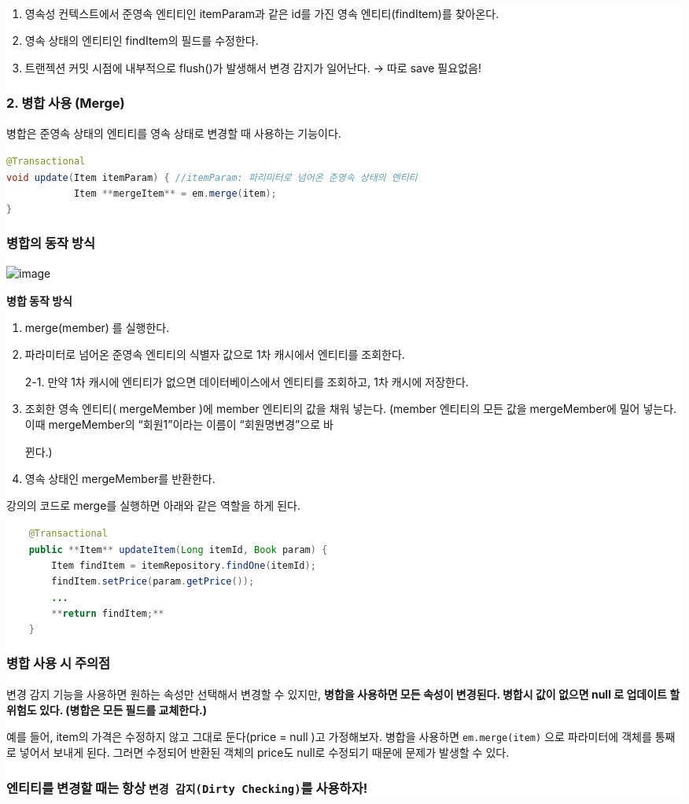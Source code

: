 1) 영속성 컨텍스트에서 준영속 엔티티인 itemParam과 같은 id를 가진 영속 엔티티(findItem)를 찾아온다.

2) 영속 상태의 엔티티인 findItem의 필드를 수정한다.

3) 트랜젝션 커밋 시점에 내부적으로 flush()가 발생해서 변경 감지가 일어난다. → 따로 save 필요없음!

### 2. **병합 사용 (Merge)**

병합은 준영속 상태의 엔티티를 영속 상태로 변경할 때 사용하는 기능이다.

```java
@Transactional
void update(Item itemParam) { //itemParam: 파리미터로 넘어온 준영속 상태의 엔티티 
			Item **mergeItem** = em.merge(item);
}
```

### 병합의 동작 방식
![image](https://github.com/user-attachments/assets/46320ca1-82e7-4381-9912-e8390533326c)


**병합 동작 방식**

1. merge(member) 를 실행한다.
2. 파라미터로 넘어온 준영속 엔티티의 식별자 값으로 1차 캐시에서 엔티티를 조회한다.
    
    2-1. 만약 1차 캐시에 엔티티가 없으면 데이터베이스에서 엔티티를 조회하고, 1차 캐시에 저장한다.
    
3. 조회한 영속 엔티티( mergeMember )에 member 엔티티의 값을 채워 넣는다. (member 엔티티의 모든 값을 mergeMember에 밀어 넣는다. 이때 mergeMember의 “회원1”이라는 이름이 “회원명변경”으로 바
    
    뀐다.)
    
4. 영속 상태인 mergeMember를 반환한다.

강의의 코드로 merge를 실행하면 아래와 같은 역할을 하게 된다. 

```java
    @Transactional
    public **Item** updateItem(Long itemId, Book param) { 
        Item findItem = itemRepository.findOne(itemId); 
        findItem.setPrice(param.getPrice());
        ...
        **return findItem;**
    }
```

### 병합 사용 시 주의점

변경 감지 기능을 사용하면 원하는 속성만 선택해서 변경할 수 있지만, **병합을 사용하면 모든 속성이 변경된다. 병합시 값이 없으면 null 로 업데이트 할 위험도 있다. (병합은 모든 필드를 교체한다.)**

예를 들어, item의 가격은 수정하지 않고 그대로 둔다(price = null )고 가정해보자. 병합을 사용하면 `em.merge(item)` 으로 파라미터에 객체를 통째로 넣어서 보내게 된다. 그러면 수정되어 반환된 객체의 price도 null로 수정되기 때문에 문제가 발생할 수 있다.

### **엔티티를 변경할 때는 항상 `변경 감지(Dirty Checking)`를 사용하자!**
